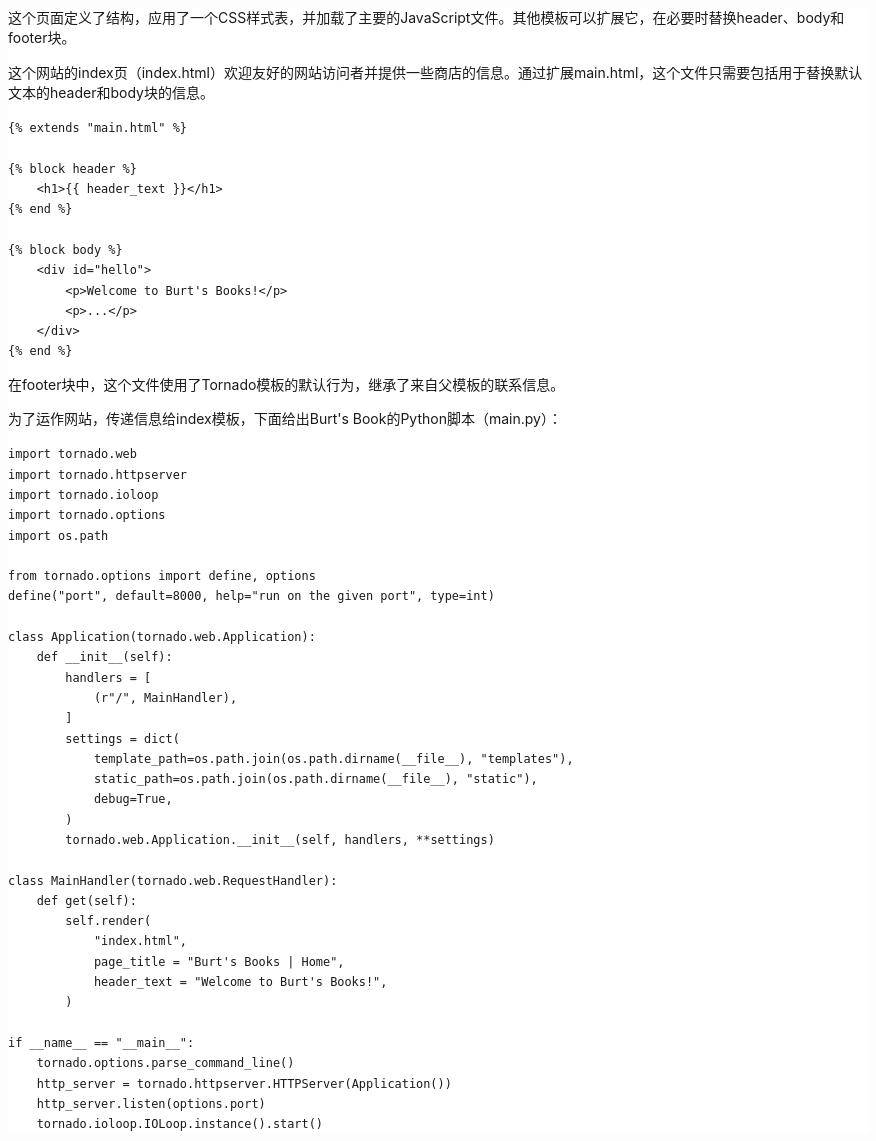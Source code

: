 这个页面定义了结构，应用了一个CSS样式表，并加载了主要的JavaScript文件。其他模板可以扩展它，在必要时替换header、body和footer块。


这个网站的index页（index.html）欢迎友好的网站访问者并提供一些商店的信息。通过扩展main.html，这个文件只需要包括用于替换默认文本的header和body块的信息。



```
{% extends "main.html" %}

{% block header %}
    <h1>{{ header_text }}</h1>
{% end %}

{% block body %}
    <div id="hello">
        <p>Welcome to Burt's Books!</p>
        <p>...</p>
    </div>
{% end %}
```

在footer块中，这个文件使用了Tornado模板的默认行为，继承了来自父模板的联系信息。


为了运作网站，传递信息给index模板，下面给出Burt's Book的Python脚本（main.py）：



```
import tornado.web
import tornado.httpserver
import tornado.ioloop
import tornado.options
import os.path

from tornado.options import define, options
define("port", default=8000, help="run on the given port", type=int)

class Application(tornado.web.Application):
    def __init__(self):
        handlers = [
            (r"/", MainHandler),
        ]
        settings = dict(
            template_path=os.path.join(os.path.dirname(__file__), "templates"),
            static_path=os.path.join(os.path.dirname(__file__), "static"),
            debug=True,
        )
        tornado.web.Application.__init__(self, handlers, **settings)

class MainHandler(tornado.web.RequestHandler):
    def get(self):
        self.render(
            "index.html",
            page_title = "Burt's Books | Home",
            header_text = "Welcome to Burt's Books!",
        )

if __name__ == "__main__":
    tornado.options.parse_command_line()
    http_server = tornado.httpserver.HTTPServer(Application())
    http_server.listen(options.port)
    tornado.ioloop.IOLoop.instance().start()
```
